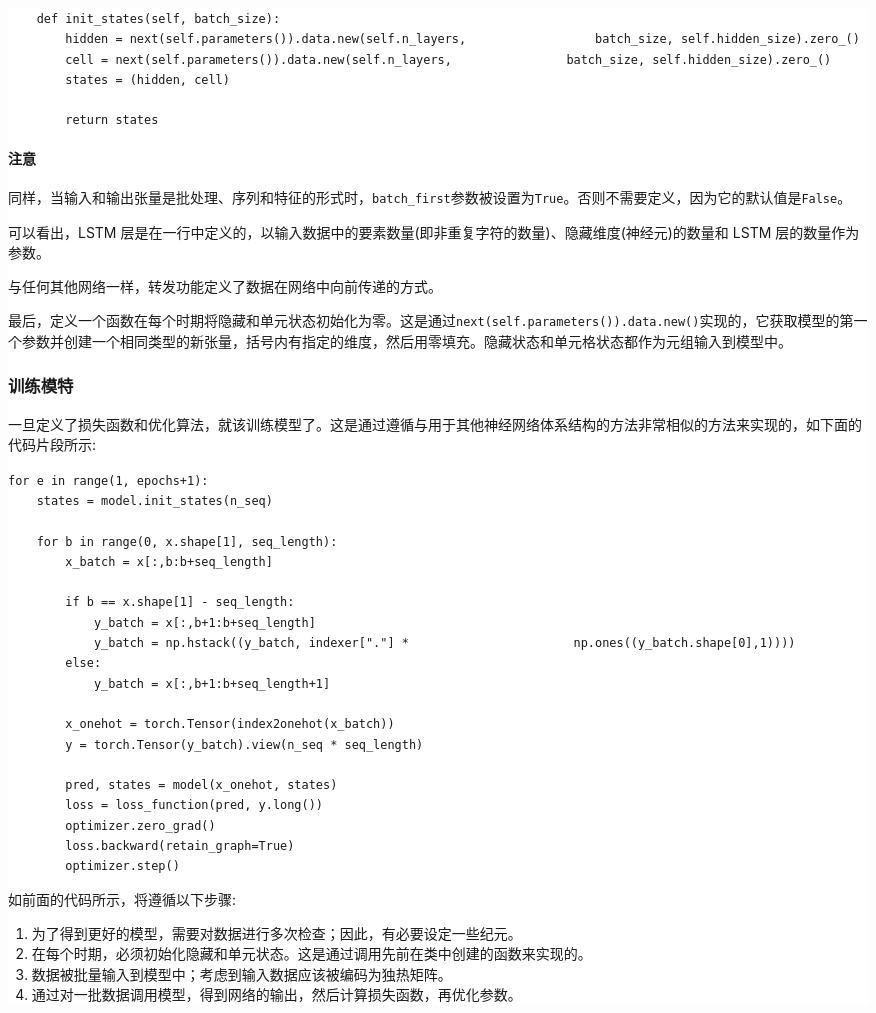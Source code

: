 ```
    def init_states(self, batch_size):
        hidden = next(self.parameters()).data.new(self.n_layers,                  batch_size, self.hidden_size).zero_()
        cell = next(self.parameters()).data.new(self.n_layers,                batch_size, self.hidden_size).zero_()
        states = (hidden, cell)

        return states
```

#### 注意

同样，当输入和输出张量是批处理、序列和特征的形式时，`batch_first`参数被设置为`True`。否则不需要定义，因为它的默认值是`False`。

可以看出，LSTM 层是在一行中定义的，以输入数据中的要素数量(即非重复字符的数量)、隐藏维度(神经元)的数量和 LSTM 层的数量作为参数。

与任何其他网络一样，转发功能定义了数据在网络中向前传递的方式。

最后，定义一个函数在每个时期将隐藏和单元状态初始化为零。这是通过`next(self.parameters()).data.new()`实现的，它获取模型的第一个参数并创建一个相同类型的新张量，括号内有指定的维度，然后用零填充。隐藏状态和单元格状态都作为元组输入到模型中。

### 训练模特

一旦定义了损失函数和优化算法，就该训练模型了。这是通过遵循与用于其他神经网络体系结构的方法非常相似的方法来实现的，如下面的代码片段所示:

```
for e in range(1, epochs+1):
    states = model.init_states(n_seq)

    for b in range(0, x.shape[1], seq_length):
        x_batch = x[:,b:b+seq_length]

        if b == x.shape[1] - seq_length:
            y_batch = x[:,b+1:b+seq_length]
            y_batch = np.hstack((y_batch, indexer["."] *                       np.ones((y_batch.shape[0],1))))
        else:
            y_batch = x[:,b+1:b+seq_length+1]

        x_onehot = torch.Tensor(index2onehot(x_batch))
        y = torch.Tensor(y_batch).view(n_seq * seq_length)

        pred, states = model(x_onehot, states)
        loss = loss_function(pred, y.long())
        optimizer.zero_grad()
        loss.backward(retain_graph=True)
        optimizer.step()
```

如前面的代码所示，将遵循以下步骤:

1.  为了得到更好的模型，需要对数据进行多次检查；因此，有必要设定一些纪元。
2.  在每个时期，必须初始化隐藏和单元状态。这是通过调用先前在类中创建的函数来实现的。
3.  数据被批量输入到模型中；考虑到输入数据应该被编码为独热矩阵。
4.  通过对一批数据调用模型，得到网络的输出，然后计算损失函数，再优化参数。
